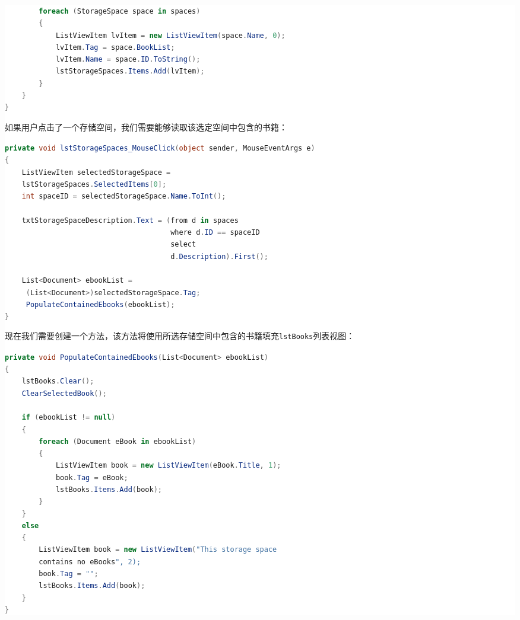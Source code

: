 ```cs
        foreach (StorageSpace space in spaces) 
        { 
            ListViewItem lvItem = new ListViewItem(space.Name, 0); 
            lvItem.Tag = space.BookList; 
            lvItem.Name = space.ID.ToString(); 
            lstStorageSpaces.Items.Add(lvItem); 
        } 
    } 
} 
```

如果用户点击了一个存储空间，我们需要能够读取该选定空间中包含的书籍：

```cs
private void lstStorageSpaces_MouseClick(object sender, MouseEventArgs e) 
{ 
    ListViewItem selectedStorageSpace = 
    lstStorageSpaces.SelectedItems[0]; 
    int spaceID = selectedStorageSpace.Name.ToInt(); 

    txtStorageSpaceDescription.Text = (from d in spaces 
                                       where d.ID == spaceID 
                                       select 
                                       d.Description).First(); 

    List<Document> ebookList = 
     (List<Document>)selectedStorageSpace.Tag; 
     PopulateContainedEbooks(ebookList); 
}
```

现在我们需要创建一个方法，该方法将使用所选存储空间中包含的书籍填充`lstBooks`列表视图：

```cs
private void PopulateContainedEbooks(List<Document> ebookList) 
{ 
    lstBooks.Clear(); 
    ClearSelectedBook(); 

    if (ebookList != null) 
    { 
        foreach (Document eBook in ebookList) 
        { 
            ListViewItem book = new ListViewItem(eBook.Title, 1); 
            book.Tag = eBook; 
            lstBooks.Items.Add(book); 
        } 
    } 
    else 
    { 
        ListViewItem book = new ListViewItem("This storage space 
        contains no eBooks", 2); 
        book.Tag = ""; 
        lstBooks.Items.Add(book); 
    } 
} 
```
